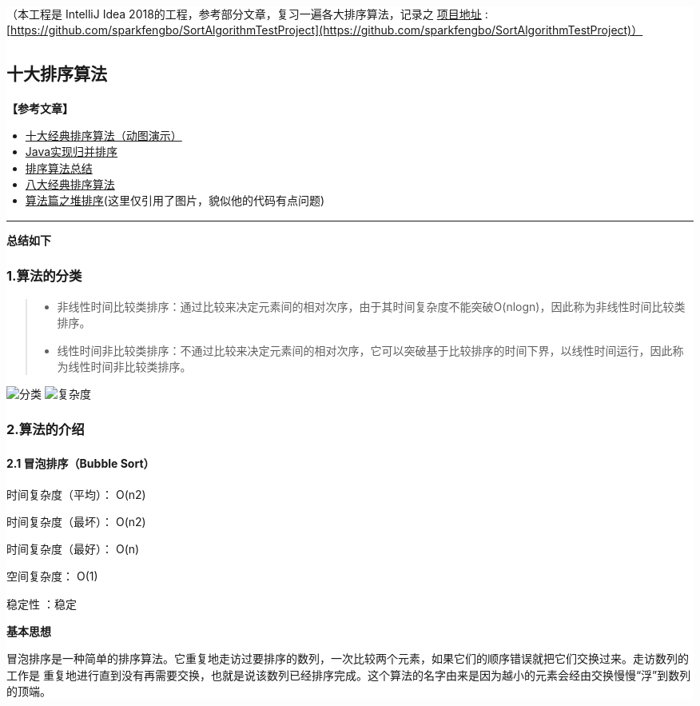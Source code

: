 （本工程是 IntelliJ Idea 2018的工程，参考部分文章，复习一遍各大排序算法，记录之 [项目地址](https://github.com/sparkfengbo/SortAlgorithmTestProject) : [https://github.com/sparkfengbo/SortAlgorithmTestProject](https://github.com/sparkfengbo/SortAlgorithmTestProject)）

## 十大排序算法

**【参考文章】**

- [十大经典排序算法（动图演示）](http://www.cnblogs.com/onepixel/p/7674659.html)
- [Java实现归并排序](https://www.cnblogs.com/of-fanruice/p/7678801.html)
- [排序算法总结](http://www.runoob.com/w3cnote/sort-algorithm-summary.html)
- [八大经典排序算法](https://blog.csdn.net/youzhouliu/article/details/52311443)
- [算法篇之堆排序](https://blog.csdn.net/qq_21492635/article/details/73105580)(这里仅引用了图片，貌似他的代码有点问题)

------

**总结如下**

### 1.算法的分类

> - 非线性时间比较类排序：通过比较来决定元素间的相对次序，由于其时间复杂度不能突破O(nlogn)，因此称为非线性时间比较类排序。
>
> - 线性时间非比较类排序：不通过比较来决定元素间的相对次序，它可以突破基于比较排序的时间下界，以线性时间运行，因此称为线性时间非比较类排序。 
> 


![分类](https://github.com/sparkfengbo/SortAlgorithmTestProject/blob/master/picres/%E6%8E%92%E5%BA%8F%E7%AE%97%E6%B3%95%E7%9A%84%E5%88%86%E7%B1%BB.png?raw=true)
![复杂度](https://github.com/sparkfengbo/SortAlgorithmTestProject/blob/master/picres/%E5%90%84%E6%8E%92%E5%BA%8F%E7%AE%97%E6%B3%95%E8%B4%9F%E8%B4%A3%E5%BA%A6%E5%88%86%E6%9E%90.png?raw=true)

### 2.算法的介绍

#### 2.1 冒泡排序（Bubble Sort）

 <p>
 时间复杂度（平均）： O(n2)
 <p>
 时间复杂度（最坏）： O(n2)
 <p>
 时间复杂度（最好）： O(n)
 <p>
 空间复杂度： O(1)
 <p>
 稳定性 ：稳定
 <p>
 <p>

**基本思想**
 <p>
 
 冒泡排序是一种简单的排序算法。它重复地走访过要排序的数列，一次比较两个元素，如果它们的顺序错误就把它们交换过来。走访数列的工作是
 重复地进行直到没有再需要交换，也就是说该数列已经排序完成。这个算法的名字由来是因为越小的元素会经由交换慢慢“浮”到数列的顶端。
 <p>
 <p>
 